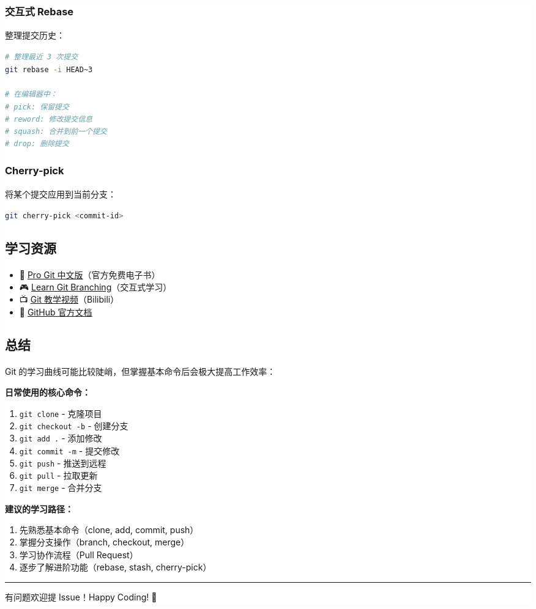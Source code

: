 ### 交互式 Rebase

整理提交历史：

```bash
# 整理最近 3 次提交
git rebase -i HEAD~3

# 在编辑器中：
# pick: 保留提交
# reword: 修改提交信息
# squash: 合并到前一个提交
# drop: 删除提交
```

### Cherry-pick

将某个提交应用到当前分支：

```bash
git cherry-pick <commit-id>
```

## 学习资源

- 📖 [Pro Git 中文版](https://git-scm.com/book/zh/v2)（官方免费电子书）
- 🎮 [Learn Git Branching](https://learngitbranching.js.org/?locale=zh_CN)（交互式学习）
- 📺 [Git 教学视频](https://www.bilibili.com/video/BV1pX4y1S7Dq/)（Bilibili）
- 📝 [GitHub 官方文档](https://docs.github.com/cn)

## 总结

Git 的学习曲线可能比较陡峭，但掌握基本命令后会极大提高工作效率：

**日常使用的核心命令：**
1. `git clone` - 克隆项目
2. `git checkout -b` - 创建分支
3. `git add .` - 添加修改
4. `git commit -m` - 提交修改
5. `git push` - 推送到远程
6. `git pull` - 拉取更新
7. `git merge` - 合并分支

**建议的学习路径：**
1. 先熟悉基本命令（clone, add, commit, push）
2. 掌握分支操作（branch, checkout, merge）
3. 学习协作流程（Pull Request）
4. 逐步了解进阶功能（rebase, stash, cherry-pick）

---

有问题欢迎提 Issue！Happy Coding! 🚀

